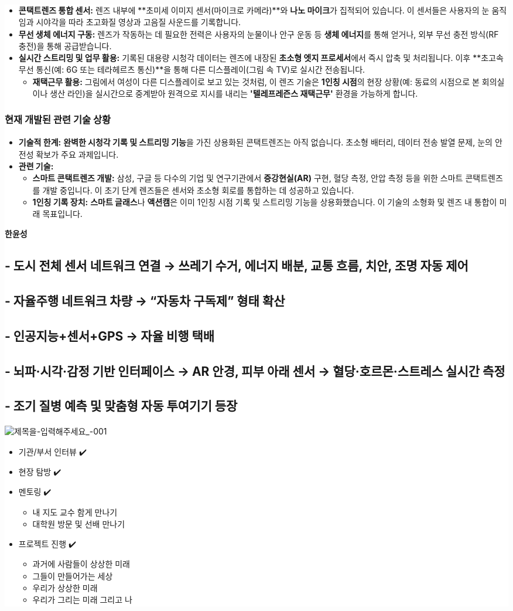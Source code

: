 * **콘택트렌즈 통합 센서:** 렌즈 내부에 **초미세 이미지 센서(마이크로 카메라)**와 **나노 마이크**가 집적되어 있습니다. 이 센서들은 사용자의 눈 움직임과 시야각을 따라 초고화질 영상과 고음질 사운드를 기록합니다.
* **무선 생체 에너지 구동:** 렌즈가 작동하는 데 필요한 전력은 사용자의 눈물이나 안구 운동 등 **생체 에너지**를 통해 얻거나, 외부 무선 충전 방식(RF 충전)을 통해 공급받습니다.
* **실시간 스트리밍 및 업무 활용:** 기록된 대용량 시청각 데이터는 렌즈에 내장된 **초소형 엣지 프로세서**에서 즉시 압축 및 처리됩니다. 이후 **초고속 무선 통신(예: 6G 또는 테라헤르츠 통신)**을 통해 다른 디스플레이(그림 속 TV)로 실시간 전송됩니다.
    * **재택근무 활용:** 그림에서 여성이 다른 디스플레이로 보고 있는 것처럼, 이 렌즈 기술은 **1인칭 시점**의 현장 상황(예: 동료의 시점으로 본 회의실이나 생산 라인)을 실시간으로 중계받아 원격으로 지시를 내리는 **'텔레프레즌스 재택근무'** 환경을 가능하게 합니다.

### 현재 개발된 관련 기술 상황

* **기술적 한계:** **완벽한 시청각 기록 및 스트리밍 기능**을 가진 상용화된 콘택트렌즈는 아직 없습니다. 초소형 배터리, 데이터 전송 발열 문제, 눈의 안전성 확보가 주요 과제입니다.
* **관련 기술:**
    * **스마트 콘택트렌즈 개발:** 삼성, 구글 등 다수의 기업 및 연구기관에서 **증강현실(AR)** 구현, 혈당 측정, 안압 측정 등을 위한 스마트 콘택트렌즈를 개발 중입니다. 이 초기 단계 렌즈들은 센서와 초소형 회로를 통합하는 데 성공하고 있습니다.
    * **1인칭 기록 장치:** **스마트 글래스**나 **액션캠**은 이미 1인칭 시점 기록 및 스트리밍 기능을 상용화했습니다. 이 기술의 소형화 및 렌즈 내 통합이 미래 목표입니다.

**한윤성**  
## - 도시 전체 센서 네트워크 연결 → 쓰레기 수거, 에너지 배분, 교통 흐름, 치안, 조명 자동 제어  
## - 자율주행 네트워크 차량 → “자동차 구독제” 형태 확산  
## - 인공지능+센서+GPS → 자율 비행 택배  
## - 뇌파·시각·감정 기반 인터페이스 → AR 안경, 피부 아래 센서 → 혈당·호르몬·스트레스 실시간 측정  
## - 조기 질병 예측 및 맞춤형 자동 투여기기 등장






<img width="1024" height="1024" alt="제목을-입력해주세요_-001" src="https://raw.githubusercontent.com/사용자명/저장소명/브랜치명/제목을-입력해주세요_-001.jpg" />








    

- 기관/부서 인터뷰 ✔️  

- 현장 탐방 ✔️  

- 멘토링 ✔️  
  - 내 지도 교수 함게 만나기
  - 대학원 방문 및 선배 만나기

- 프로젝트 진행 ✔️  
  - 과거에 사람들이 상상한 미래
  - 그들이 만들어가는 세상
  - 우리가 상상한 미래
  - 우리가 그리는 미래 그리고 나
